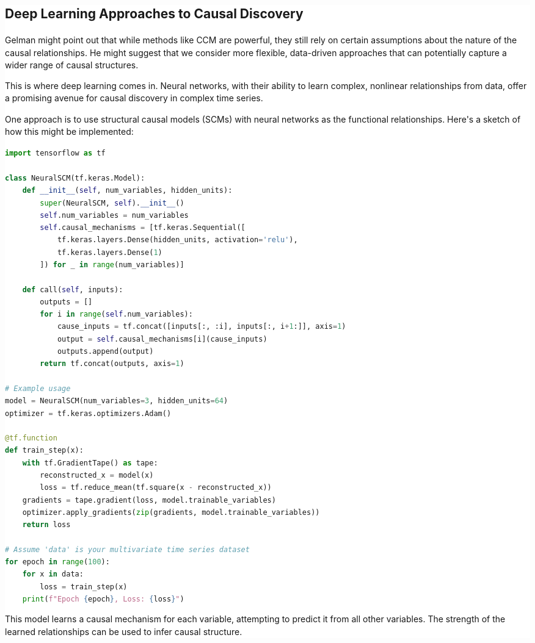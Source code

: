 ## Deep Learning Approaches to Causal Discovery

Gelman might point out that while methods like CCM are powerful, they still rely on certain assumptions about the nature of the causal relationships. He might suggest that we consider more flexible, data-driven approaches that can potentially capture a wider range of causal structures.

This is where deep learning comes in. Neural networks, with their ability to learn complex, nonlinear relationships from data, offer a promising avenue for causal discovery in complex time series.

One approach is to use structural causal models (SCMs) with neural networks as the functional relationships. Here's a sketch of how this might be implemented:

```python
import tensorflow as tf

class NeuralSCM(tf.keras.Model):
    def __init__(self, num_variables, hidden_units):
        super(NeuralSCM, self).__init__()
        self.num_variables = num_variables
        self.causal_mechanisms = [tf.keras.Sequential([
            tf.keras.layers.Dense(hidden_units, activation='relu'),
            tf.keras.layers.Dense(1)
        ]) for _ in range(num_variables)]
    
    def call(self, inputs):
        outputs = []
        for i in range(self.num_variables):
            cause_inputs = tf.concat([inputs[:, :i], inputs[:, i+1:]], axis=1)
            output = self.causal_mechanisms[i](cause_inputs)
            outputs.append(output)
        return tf.concat(outputs, axis=1)

# Example usage
model = NeuralSCM(num_variables=3, hidden_units=64)
optimizer = tf.keras.optimizers.Adam()

@tf.function
def train_step(x):
    with tf.GradientTape() as tape:
        reconstructed_x = model(x)
        loss = tf.reduce_mean(tf.square(x - reconstructed_x))
    gradients = tape.gradient(loss, model.trainable_variables)
    optimizer.apply_gradients(zip(gradients, model.trainable_variables))
    return loss

# Assume 'data' is your multivariate time series dataset
for epoch in range(100):
    for x in data:
        loss = train_step(x)
    print(f"Epoch {epoch}, Loss: {loss}")
```

This model learns a causal mechanism for each variable, attempting to predict it from all other variables. The strength of the learned relationships can be used to infer causal structure.

